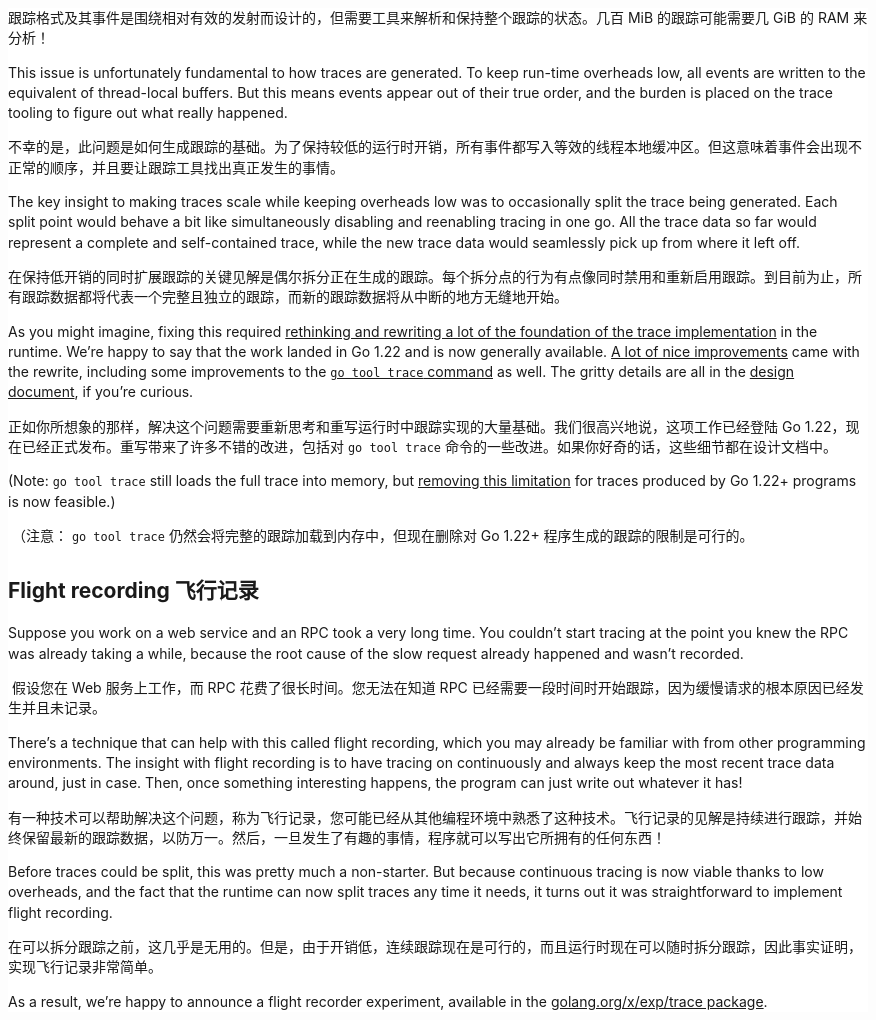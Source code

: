 ​	跟踪格式及其事件是围绕相对有效的发射而设计的，但需要工具来解析和保持整个跟踪的状态。几百 MiB 的跟踪可能需要几 GiB 的 RAM 来分析！

This issue is unfortunately fundamental to how traces are generated. To keep run-time overheads low, all events are written to the equivalent of thread-local buffers. But this means events appear out of their true order, and the burden is placed on the trace tooling to figure out what really happened.

​	不幸的是，此问题是如何生成跟踪的基础。为了保持较低的运行时开销，所有事件都写入等效的线程本地缓冲区。但这意味着事件会出现不正常的顺序，并且要让跟踪工具找出真正发生的事情。

The key insight to making traces scale while keeping overheads low was to occasionally split the trace being generated. Each split point would behave a bit like simultaneously disabling and reenabling tracing in one go. All the trace data so far would represent a complete and self-contained trace, while the new trace data would seamlessly pick up from where it left off.

​	在保持低开销的同时扩展跟踪的关键见解是偶尔拆分正在生成的跟踪。每个拆分点的行为有点像同时禁用和重新启用跟踪。到目前为止，所有跟踪数据都将代表一个完整且独立的跟踪，而新的跟踪数据将从中断的地方无缝地开始。

As you might imagine, fixing this required [rethinking and rewriting a lot of the foundation of the trace implementation](https://go.dev/issue/60773) in the runtime. We’re happy to say that the work landed in Go 1.22 and is now generally available. [A lot of nice improvements](https://go.dev/doc/go1.22#runtime/trace) came with the rewrite, including some improvements to the [`go tool trace` command](https://go.dev/doc/go1.22#trace) as well. The gritty details are all in the [design document](https://github.com/golang/proposal/blob/master/design/60773-execution-tracer-overhaul.md), if you’re curious.

​	正如你所想象的那样，解决这个问题需要重新思考和重写运行时中跟踪实现的大量基础。我们很高兴地说，这项工作已经登陆 Go 1.22，现在已经正式发布。重写带来了许多不错的改进，包括对 `go tool trace` 命令的一些改进。如果你好奇的话，这些细节都在设计文档中。

(Note: `go tool trace` still loads the full trace into memory, but [removing this limitation](https://go.dev/issue/65315) for traces produced by Go 1.22+ programs is now feasible.)

​	（注意： `go tool trace` 仍然会将完整的跟踪加载到内存中，但现在删除对 Go 1.22+ 程序生成的跟踪的限制是可行的。

## Flight recording 飞行记录

Suppose you work on a web service and an RPC took a very long time. You couldn’t start tracing at the point you knew the RPC was already taking a while, because the root cause of the slow request already happened and wasn’t recorded.

​	假设您在 Web 服务上工作，而 RPC 花费了很长时间。您无法在知道 RPC 已经需要一段时间时开始跟踪，因为缓慢请求的根本原因已经发生并且未记录。

There’s a technique that can help with this called flight recording, which you may already be familiar with from other programming environments. The insight with flight recording is to have tracing on continuously and always keep the most recent trace data around, just in case. Then, once something interesting happens, the program can just write out whatever it has!

​	有一种技术可以帮助解决这个问题，称为飞行记录，您可能已经从其他编程环境中熟悉了这种技术。飞行记录的见解是持续进行跟踪，并始终保留最新的跟踪数据，以防万一。然后，一旦发生了有趣的事情，程序就可以写出它所拥有的任何东西！

Before traces could be split, this was pretty much a non-starter. But because continuous tracing is now viable thanks to low overheads, and the fact that the runtime can now split traces any time it needs, it turns out it was straightforward to implement flight recording.

​	在可以拆分跟踪之前，这几乎是无用的。但是，由于开销低，连续跟踪现在是可行的，而且运行时现在可以随时拆分跟踪，因此事实证明，实现飞行记录非常简单。

As a result, we’re happy to announce a flight recorder experiment, available in the [golang.org/x/exp/trace package](https://go.dev/pkg/golang.org/x/exp/trace#FlightRecorder).
